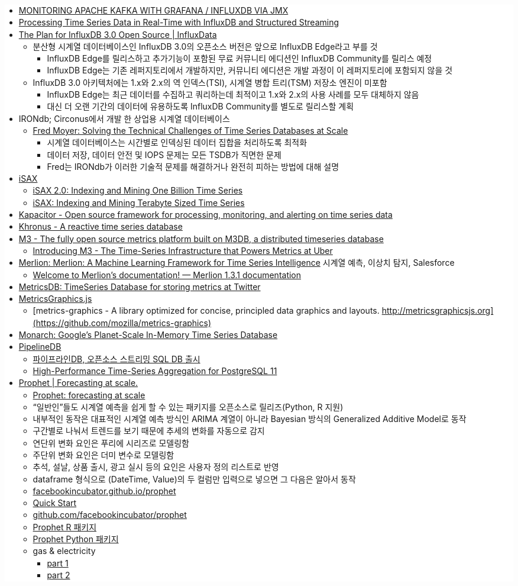   * [MONITORING APACHE KAFKA WITH GRAFANA / INFLUXDB VIA JMX](https://softwaremill.com/monitoring-apache-kafka-with-influxdb-grafana/)
  * [Processing Time Series Data in Real-Time with InfluxDB and Structured Streaming](https://towardsdatascience.com/processing-time-series-data-in-real-time-with-influxdb-and-structured-streaming-d1864154cf8b)
  * [The Plan for InfluxDB 3.0 Open Source | InfluxData](https://www.influxdata.com/blog/the-plan-for-influxdb-3-0-open-source/)
    * 분산형 시계열 데이터베이스인 InfluxDB 3.0의 오픈소스 버전은 앞으로 InfluxDB Edge라고 부를 것
      * InfluxDB Edge를 릴리스하고 추가기능이 포함된 무료 커뮤니티 에디션인 InfluxDB Community를 릴리스 예정
      * InfluxDB Edge는 기존 레퍼지토리에서 개발하지만, 커뮤니티 에디션은 개발 과정이 이 레퍼지토리에 포함되지 않을 것
    * InfluxDB 3.0 아키텍처에는 1.x와 2.x의 역 인덱스(TSI), 시계열 병합 트리(TSM) 저장소 엔진이 미포함
      * InfluxDB Edge는 최근 데이터를 수집하고 쿼리하는데 최적이고 1.x와 2.x의 사용 사례를 모두 대체하지 않음
      * 대신 더 오랜 기간의 데이터에 유용하도록 InfluxDB Community를 별도로 릴리스할 계획
* IRONdb; Circonus에서 개발 한 상업용 시계열 데이터베이스
  * [Fred Moyer: Solving the Technical Challenges of Time Series Databases at Scale](https://www.youtube.com/watch?v=QBatpIFii7M)
    * 시계열 데이터베이스는 시간별로 인덱싱된 데이터 집합을 처리하도록 최적화
    * 데이터 저장, 데이터 안전 및 IOPS 문제는 모든 TSDB가 직면한 문제
    * Fred는 IRONdb가 이러한 기술적 문제를 해결하거나 완전히 피하는 방법에 대해 설명
* [iSAX](http://www.cs.ucr.edu/~eamonn/iSAX/iSAX.html)
  * [iSAX 2.0: Indexing and Mining One Billion Time Series](http://www.cs.ucr.edu/~eamonn/iSAX_2.0.pdf)
  * [iSAX: Indexing and Mining Terabyte Sized Time Series](http://www.cs.ucr.edu/~eamonn/iSAX.pdf)
* [Kapacitor - Open source framework for processing, monitoring, and alerting on time series data](https://github.com/influxdb/kapacitor)
* [Khronus - A reactive time series database](https://github.com/Searchlight/khronus)
* [M3 - The fully open source metrics platform built on M3DB, a distributed timeseries database](https://www.m3db.io/)
  * [Introducing M3 - The Time-Series Infrastructure that Powers Metrics at Uber](https://towardsdatascience.com/introducing-m3-8790c503ce24)
* [Merlion: Merlion: A Machine Learning Framework for Time Series Intelligence](https://github.com/salesforce/merlion) 시계열 예측, 이상치 탐지, Salesforce
  * [Welcome to Merlion’s documentation! — Merlion 1.3.1 documentation](https://opensource.salesforce.com/Merlion/)
* [MetricsDB: TimeSeries Database for storing metrics at Twitter](https://blog.twitter.com/engineering/en_us/topics/infrastructure/2019/metricsdb.html)
* [MetricsGraphics.js](http://metricsgraphicsjs.org/)
  * [metrics-graphics - A library optimized for concise, principled data graphics and layouts. http://metricsgraphicsjs.org](https://github.com/mozilla/metrics-graphics)
* [Monarch: Google’s Planet-Scale In-Memory Time Series Database](https://www.micahlerner.com/2022/04/24/monarch-googles-planet-scale-in-memory-time-series-database.html)
* [PipelineDB](http://www.pipelinedb.com/)
  * [파이프라인DB, 오픈소스 스트리밍 SQL DB 출시](http://www.bloter.net/archives/231952)
  * [High-Performance Time-Series Aggregation for PostgreSQL 11](https://www.pipelinedb.com/blog/high-performance-time-series-aggregation-for-postgresql-11)
* [Prophet | Forecasting at scale.](https://facebook.github.io/prophet/)
  * [Prophet: forecasting at scale](https://research.fb.com/prophet-forecasting-at-scale/)
  * “일반인”들도 시계열 예측을 쉽게 할 수 있는 패키지를 오픈소스로 릴리즈(Python, R 지원)
  * 내부적인 동작은 대표적인 시계열 예측 방식인 ARIMA 계열이 아니라 Bayesian 방식의 Generalized Additive Model로 동작
  * 구간별로 나눠서 트렌드를 보기 때문에 추세의 변화를 자동으로 감지
  * 연단위 변화 요인은 푸리에 시리즈로 모델링함
  * 주단위 변화 요인은 더미 변수로 모델링함
  * 추석, 설날, 상품 출시, 광고 실시 등의 요인은 사용자 정의 리스트로 반영
  * dataframe 형식으로 (DateTime, Value)의 두 컬럼만 입력으로 넣으면 그 다음은 알아서 동작
  * [facebookincubator.github.io/prophet](https://facebookincubator.github.io/prophet)
  * [Quick Start](https://facebookincubator.github.io/prophet/docs/quick_start.html)
  * [github.com/facebookincubator/prophet](https://github.com/facebookincubator/prophet)
  * [Prophet R 패키지](https://cran.r-project.org/package=prophet)
  * [Prophet Python 패키지](https://pypi.python.org/pypi/fbprophet)
  * gas & electricity
    * [part 1](https://github.com/Avkash/mldl/blob/master/opower-prophet/Predicting%2Bgas%2Band%2Belectric%2Busage%2Busing%2BFacebook%2BProphet%2B-%2BPart1.ipynb)
    * [part 2](https://github.com/Avkash/mldl/blob/master/opower-prophet/Predicting%2Bgas%2Band%2Belectric%2Busage%2Busing%2BFacebook%2BProphet%2B-%2BPart2.ipynb)